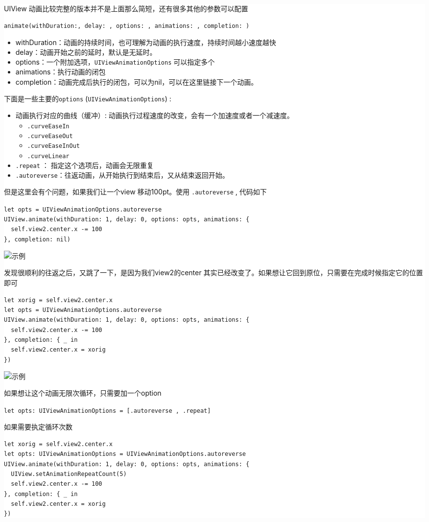 UIView 动画比较完整的版本并不是上面那么简短，还有很多其他的参数可以配置

```text
animate(withDuration:, delay: , options: , animations: , completion: )
```

* withDuration：动画的持续时间，也可理解为动画的执行速度，持续时间越小速度越快
* delay：动画开始之前的延时，默认是无延时。
* options：一个附加选项，`UIViewAnimationOptions` 可以指定多个
* animations：执行动画的闭包
* completion：动画完成后执行的闭包，可以为nil，可以在这里链接下一个动画。

下面是一些主要的`options` \(`UIViewAnimationOptions`\) :

* 动画执行对应的曲线（缓冲）: 动画执行过程速度的改变，会有一个加速度或者一个减速度。
  * `.curveEaseIn`
  * `.curveEaseOut`
  * `.curveEaseInOut`
  * `.curveLinear`
*  `.repeat` ： 指定这个选项后，动画会无限重复
*  `.autoreverse`：往返动画，从开始执行到结束后，又从结束返回开始。

但是这里会有个问题，如果我们让一个view 移动100pt。使用 `.autoreverse` , 代码如下

```text
let opts = UIViewAnimationOptions.autoreverse
UIView.animate(withDuration: 1, delay: 0, options: opts, animations: {
  self.view2.center.x -= 100
}, completion: nil)
```

![](//upload-images.jianshu.io/upload_images/954071-dfce08bb2702e4e8.gif?imageMogr2/auto-orient/strip|imageView2/2/w/206/format/webp)示例

发现很顺利的往返之后，又跳了一下，是因为我们view2的center 其实已经改变了。如果想让它回到原位，只需要在完成时候指定它的位置即可

```text
let xorig = self.view2.center.x
let opts = UIViewAnimationOptions.autoreverse
UIView.animate(withDuration: 1, delay: 0, options: opts, animations: {
  self.view2.center.x -= 100
}, completion: { _ in
  self.view2.center.x = xorig
})
```

![](//upload-images.jianshu.io/upload_images/954071-e64a9cfb7d9d2ae8.gif?imageMogr2/auto-orient/strip|imageView2/2/w/206/format/webp)示例

如果想让这个动画无限次循环，只需要加一个option

```text
let opts: UIViewAnimationOptions = [.autoreverse , .repeat]
```

如果需要执定循环次数

```text
let xorig = self.view2.center.x
let opts: UIViewAnimationOptions = UIViewAnimationOptions.autoreverse
UIView.animate(withDuration: 1, delay: 0, options: opts, animations: {
  UIView.setAnimationRepeatCount(5)
  self.view2.center.x -= 100
}, completion: { _ in
  self.view2.center.x = xorig
})
```
